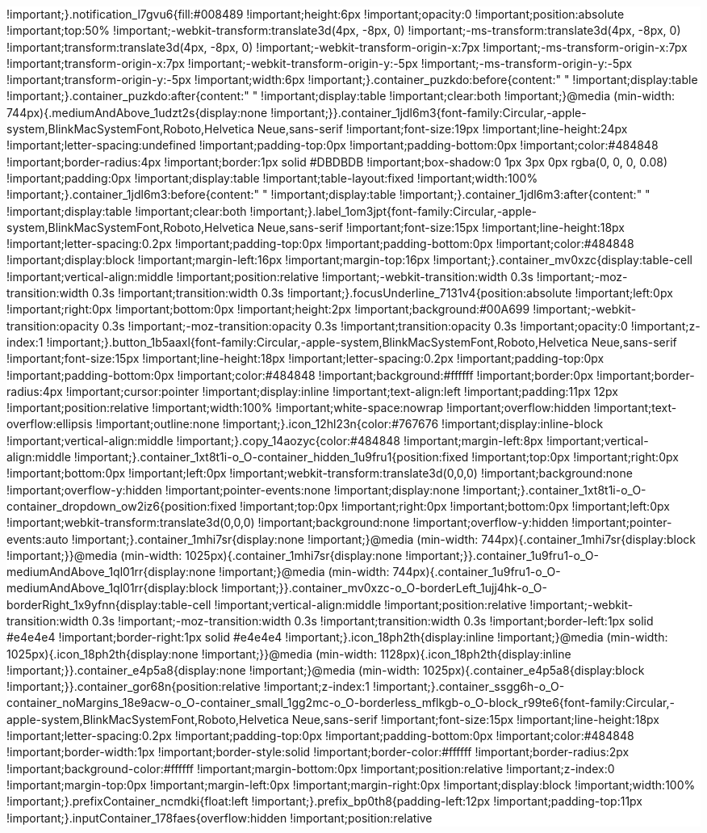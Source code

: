 !important;}.notification_l7gvu6{fill:#008489 !important;height:6px !important;opacity:0 !important;position:absolute !important;top:50% !important;-webkit-transform:translate3d(4px, -8px, 0) !important;-ms-transform:translate3d(4px, -8px, 0) !important;transform:translate3d(4px, -8px, 0) !important;-webkit-transform-origin-x:7px !important;-ms-transform-origin-x:7px !important;transform-origin-x:7px !important;-webkit-transform-origin-y:-5px !important;-ms-transform-origin-y:-5px !important;transform-origin-y:-5px !important;width:6px !important;}.container_puzkdo:before{content:" " !important;display:table !important;}.container_puzkdo:after{content:" " !important;display:table !important;clear:both !important;}@media (min-width: 744px){.mediumAndAbove_1udzt2s{display:none !important;}}.container_1jdl6m3{font-family:Circular,-apple-system,BlinkMacSystemFont,Roboto,Helvetica Neue,sans-serif !important;font-size:19px !important;line-height:24px !important;letter-spacing:undefined !important;padding-top:0px !important;padding-bottom:0px !important;color:#484848 !important;border-radius:4px !important;border:1px solid #DBDBDB !important;box-shadow:0 1px 3px 0px rgba(0, 0, 0, 0.08) !important;padding:0px !important;display:table !important;table-layout:fixed !important;width:100% !important;}.container_1jdl6m3:before{content:" " !important;display:table !important;}.container_1jdl6m3:after{content:" " !important;display:table !important;clear:both !important;}.label_1om3jpt{font-family:Circular,-apple-system,BlinkMacSystemFont,Roboto,Helvetica Neue,sans-serif !important;font-size:15px !important;line-height:18px !important;letter-spacing:0.2px !important;padding-top:0px !important;padding-bottom:0px !important;color:#484848 !important;display:block !important;margin-left:16px !important;margin-top:16px !important;}.container_mv0xzc{display:table-cell !important;vertical-align:middle !important;position:relative !important;-webkit-transition:width 0.3s !important;-moz-transition:width 0.3s !important;transition:width 0.3s !important;}.focusUnderline_7131v4{position:absolute !important;left:0px !important;right:0px !important;bottom:0px !important;height:2px !important;background:#00A699 !important;-webkit-transition:opacity 0.3s !important;-moz-transition:opacity 0.3s !important;transition:opacity 0.3s !important;opacity:0 !important;z-index:1 !important;}.button_1b5aaxl{font-family:Circular,-apple-system,BlinkMacSystemFont,Roboto,Helvetica Neue,sans-serif !important;font-size:15px !important;line-height:18px !important;letter-spacing:0.2px !important;padding-top:0px !important;padding-bottom:0px !important;color:#484848 !important;background:#ffffff !important;border:0px !important;border-radius:4px !important;cursor:pointer !important;display:inline !important;text-align:left !important;padding:11px 12px !important;position:relative !important;width:100% !important;white-space:nowrap !important;overflow:hidden !important;text-overflow:ellipsis !important;outline:none !important;}.icon_12hl23n{color:#767676 !important;display:inline-block !important;vertical-align:middle !important;}.copy_14aozyc{color:#484848 !important;margin-left:8px !important;vertical-align:middle !important;}.container_1xt8t1i-o_O-container_hidden_1u9fru1{position:fixed !important;top:0px !important;right:0px !important;bottom:0px !important;left:0px !important;webkit-transform:translate3d(0,0,0) !important;background:none !important;overflow-y:hidden !important;pointer-events:none !important;display:none !important;}.container_1xt8t1i-o_O-container_dropdown_ow2iz6{position:fixed !important;top:0px !important;right:0px !important;bottom:0px !important;left:0px !important;webkit-transform:translate3d(0,0,0) !important;background:none !important;overflow-y:hidden !important;pointer-events:auto !important;}.container_1mhi7sr{display:none !important;}@media (min-width: 744px){.container_1mhi7sr{display:block !important;}}@media (min-width: 1025px){.container_1mhi7sr{display:none !important;}}.container_1u9fru1-o_O-mediumAndAbove_1ql01rr{display:none !important;}@media (min-width: 744px){.container_1u9fru1-o_O-mediumAndAbove_1ql01rr{display:block !important;}}.container_mv0xzc-o_O-borderLeft_1ujj4hk-o_O-borderRight_1x9yfnn{display:table-cell !important;vertical-align:middle !important;position:relative !important;-webkit-transition:width 0.3s !important;-moz-transition:width 0.3s !important;transition:width 0.3s !important;border-left:1px solid #e4e4e4 !important;border-right:1px solid #e4e4e4 !important;}.icon_18ph2th{display:inline !important;}@media (min-width: 1025px){.icon_18ph2th{display:none !important;}}@media (min-width: 1128px){.icon_18ph2th{display:inline !important;}}.container_e4p5a8{display:none !important;}@media (min-width: 1025px){.container_e4p5a8{display:block !important;}}.container_gor68n{position:relative !important;z-index:1 !important;}.container_ssgg6h-o_O-container_noMargins_18e9acw-o_O-container_small_1gg2mc-o_O-borderless_mflkgb-o_O-block_r99te6{font-family:Circular,-apple-system,BlinkMacSystemFont,Roboto,Helvetica Neue,sans-serif !important;font-size:15px !important;line-height:18px !important;letter-spacing:0.2px !important;padding-top:0px !important;padding-bottom:0px !important;color:#484848 !important;border-width:1px !important;border-style:solid !important;border-color:#ffffff !important;border-radius:2px !important;background-color:#ffffff !important;margin-bottom:0px !important;position:relative !important;z-index:0 !important;margin-top:0px !important;margin-left:0px !important;margin-right:0px !important;display:block !important;width:100% !important;}.prefixContainer_ncmdki{float:left !important;}.prefix_bp0th8{padding-left:12px !important;padding-top:11px !important;}.inputContainer_178faes{overflow:hidden !important;position:relative